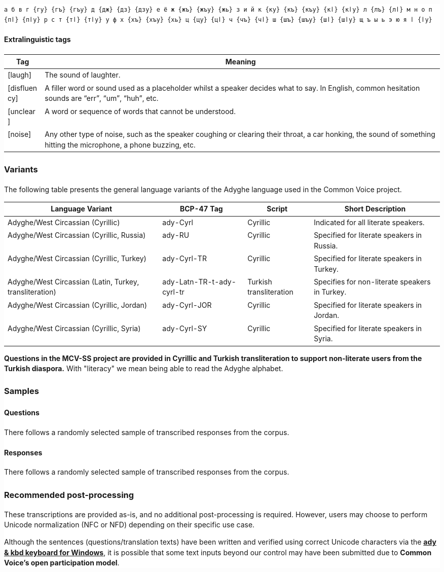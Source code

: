 ```а б в г {гу} {гъ} {гъу} д {дж} {дз} {дзу} е ё ж {жъ} {жъу} {жь} з и й к {ку} {къ} {къу} {кӏ} {кӏу} л {лъ} {лӏ} м н о п {пӏ} {пӏу} р с т {тӏ} {тӏу} у ф х {хъ} {хъу} {хь} ц {цу} {цӏ} ч {чъ} {чӏ} ш {шъ} {шъу} {шӏ} {шӏу} щ ъ ы ь э ю я ӏ {ӏу}```

#### Extralinguistic tags
| Tag          | Meaning                                                                                                                                 |
|--------------|-----------------------------------------------------------------------------------------------------------------------------------------|
| [laugh]      | The sound of laughter.                                                                                                                  |
| [disfluency] | A filler word or sound used as a placeholder whilst a speaker decides what to say. In English, common hesitation sounds are “err”, “um”, “huh”, etc. |
| [unclear]    | A word or sequence of words that cannot be understood.                                                                                  |
| [noise]      | Any other type of noise, such as the speaker coughing or clearing their throat, a car honking, the sound of something hitting the microphone, a phone buzzing, etc. |
<!-- {{EXTRALINGUISTIC_TAGS_DESCRIPTION}} -->

### Variants
The following table presents the general language variants of the Adyghe language used in the Common Voice project.

| Language Variant                                               | BCP-47 Tag                         | Script                  | Short Description        |
|----------------------------------------------------------------|------------------------------------|--------------------------|--------------------------|
| Adyghe/West Circassian (Cyrillic)                              | ady-Cyrl                           | Cyrillic                | Indicated for all literate speakers.|
| Adyghe/West Circassian (Cyrillic, Russia)                      | ady-RU                             | Cyrillic                | Specified for literate speakers in Russia. |
| Adyghe/West Circassian (Cyrillic, Turkey)                      | ady-Cyrl-TR                        | Cyrillic                | Specified for literate speakers in Turkey. |
| Adyghe/West Circassian (Latin, Turkey, transliteration)        | ady-Latn-TR-t-ady-cyrl-tr          | Turkish transliteration | Specifies for non-literate speakers in Turkey. |
| Adyghe/West Circassian (Cyrillic, Jordan)                      | ady-Cyrl-JOR                       | Cyrillic                | Specified for literate speakers in Jordan. |
| Adyghe/West Circassian (Cyrillic, Syria)                       | ady-Cyrl-SY                        | Cyrillic                | Specified for literate speakers in Syria. |

**Questions in the MCV-SS project are provided in Cyrillic and Turkish transliteration to support non-literate users from the Turkish diaspora.** With "literacy" we mean being able to read the Adyghe alphabet.
<!-- {{VARIANT_DESCRIPTIONS}} -->
<!-- @ OPTIONAL @ -->

### Samples

#### Questions
There follows a randomly selected sample of transcribed responses from the corpus.
<!-- {{QUESTIONS_SAMPLE}} -->

#### Responses
There follows a randomly selected sample of transcribed responses from the corpus.
<!-- {{TRANSCRIPTIONS_SAMPLE}} -->

### Recommended post-processing
These transcriptions are provided as-is, and no additional post-processing is required. However, users may choose to perform Unicode normalization (NFC or NFD) depending on their specific use case.

Although the sentences (questions/translation texts) have been written and verified using correct Unicode characters via the [**ady & kbd keyboard for Windows**](https://www.nemerko.org/adyghe-circassian-keyboard-for-windows-7-11/), it is possible that some text inputs beyond our control may have been submitted due to **Common Voice’s open participation model**.

```